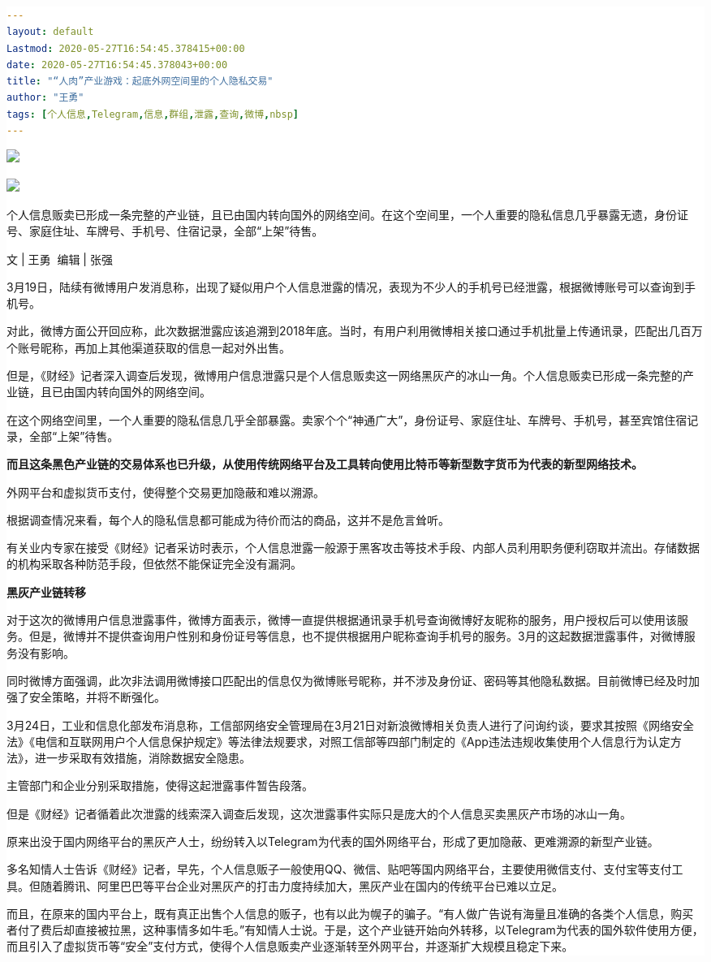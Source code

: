 ```yaml
---
layout: default
Lastmod: 2020-05-27T16:54:45.378415+00:00
date: 2020-05-27T16:54:45.378043+00:00
title: "“人肉”产业游戏：起底外网空间里的个人隐私交易"
author: "王勇"
tags: [个人信息,Telegram,信息,群组,泄露,查询,微博,nbsp]
---
```


![](https://images.weserv.nl/?url=https%3A//mmbiz.qpic.cn/mmbiz_jpg/f4oJCsLiagE7uZHBqU4sOV1SkCpFur8f8Q06Pb9I6dIPKVxjsZpHcn75f1wqnPaiciaiabWlt3n6xPZIsMG28PWYhw/640%3Fwx_fmt%3Djpeg)

![](https://images.weserv.nl/?url=https%3A//mmbiz.qpic.cn/mmbiz_jpg/f4oJCsLiagE7xEknNe7f9pLC4fF9GicAPlMtdL2LgO4lOwqfdDwS6mE3EJ3uHoib5FwXSicYFmtJjRbh9skJLkFmsA/640%3Fwx_fmt%3Djpeg)

个人信息贩卖已形成一条完整的产业链，且已由国内转向国外的网络空间。在这个空间里，一个人重要的隐私信息几乎暴露无遗，身份证号、家庭住址、车牌号、手机号、住宿记录，全部“上架”待售。

文 | 王勇  编辑 | 张强               

  

3月19日，陆续有微博用户发消息称，出现了疑似用户个人信息泄露的情况，表现为不少人的手机号已经泄露，根据微博账号可以查询到手机号。

对此，微博方面公开回应称，此次数据泄露应该追溯到2018年底。当时，有用户利用微博相关接口通过手机批量上传通讯录，匹配出几百万个账号昵称，再加上其他渠道获取的信息一起对外出售。

但是，《财经》记者深入调查后发现，微博用户信息泄露只是个人信息贩卖这一网络黑灰产的冰山一角。个人信息贩卖已形成一条完整的产业链，且已由国内转向国外的网络空间。

在这个网络空间里，一个人重要的隐私信息几乎全部暴露。卖家个个“神通广大”，身份证号、家庭住址、车牌号、手机号，甚至宾馆住宿记录，全部“上架”待售。

**而且这条黑色产业链的交易体系也已升级，从使用传统网络平台及工具转向使用比特币等新型数字货币为代表的新型网络技术。**

外网平台和虚拟货币支付，使得整个交易更加隐蔽和难以溯源。

根据调查情况来看，每个人的隐私信息都可能成为待价而沽的商品，这并不是危言耸听。

有关业内专家在接受《财经》记者采访时表示，个人信息泄露一般源于黑客攻击等技术手段、内部人员利用职务便利窃取并流出。存储数据的机构采取各种防范手段，但依然不能保证完全没有漏洞。

**黑灰产业链转移**

  

对于这次的微博用户信息泄露事件，微博方面表示，微博一直提供根据通讯录手机号查询微博好友昵称的服务，用户授权后可以使用该服务。但是，微博并不提供查询用户性别和身份证号等信息，也不提供根据用户昵称查询手机号的服务。3月的这起数据泄露事件，对微博服务没有影响。

同时微博方面强调，此次非法调用微博接口匹配出的信息仅为微博账号昵称，并不涉及身份证、密码等其他隐私数据。目前微博已经及时加强了安全策略，并将不断强化。

3月24日，工业和信息化部发布消息称，工信部网络安全管理局在3月21日对新浪微博相关负责人进行了问询约谈，要求其按照《网络安全法》《电信和互联网用户个人信息保护规定》等法律法规要求，对照工信部等四部门制定的《App违法违规收集使用个人信息行为认定方法》，进一步采取有效措施，消除数据安全隐患。

主管部门和企业分别采取措施，使得这起泄露事件暂告段落。

但是《财经》记者循着此次泄露的线索深入调查后发现，这次泄露事件实际只是庞大的个人信息买卖黑灰产市场的冰山一角。

原来出没于国内网络平台的黑灰产人士，纷纷转入以Telegram为代表的国外网络平台，形成了更加隐蔽、更难溯源的新型产业链。

多名知情人士告诉《财经》记者，早先，个人信息贩子一般使用QQ、微信、贴吧等国内网络平台，主要使用微信支付、支付宝等支付工具。但随着腾讯、阿里巴巴等平台企业对黑灰产的打击力度持续加大，黑灰产业在国内的传统平台已难以立足。

而且，在原来的国内平台上，既有真正出售个人信息的贩子，也有以此为幌子的骗子。“有人做广告说有海量且准确的各类个人信息，购买者付了费后却直接被拉黑，这种事情多如牛毛。”有知情人士说。于是，这个产业链开始向外转移，以Telegram为代表的国外软件使用方便，而且引入了虚拟货币等“安全”支付方式，使得个人信息贩卖产业逐渐转至外网平台，并逐渐扩大规模且稳定下来。
